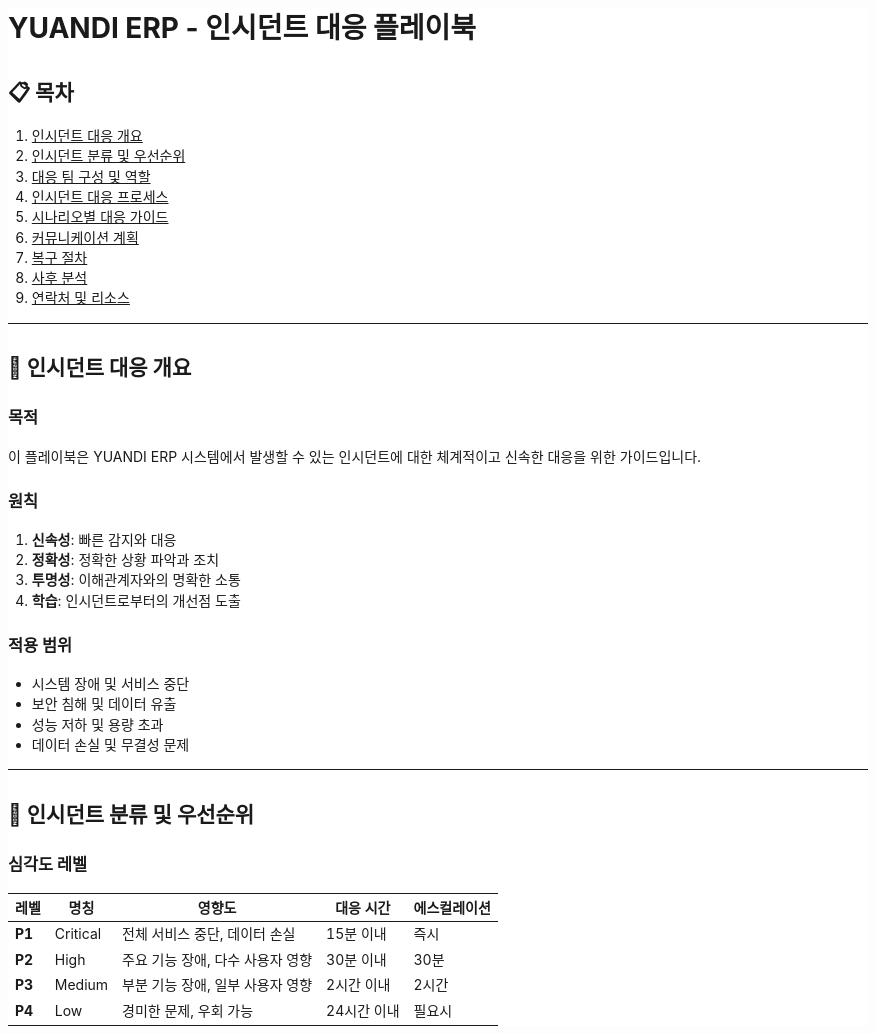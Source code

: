 # YUANDI ERP - 인시던트 대응 플레이북

## 📋 목차

1. [인시던트 대응 개요](#인시던트-대응-개요)
2. [인시던트 분류 및 우선순위](#인시던트-분류-및-우선순위)
3. [대응 팀 구성 및 역할](#대응-팀-구성-및-역할)
4. [인시던트 대응 프로세스](#인시던트-대응-프로세스)
5. [시나리오별 대응 가이드](#시나리오별-대응-가이드)
6. [커뮤니케이션 계획](#커뮤니케이션-계획)
7. [복구 절차](#복구-절차)
8. [사후 분석](#사후-분석)
9. [연락처 및 리소스](#연락처-및-리소스)

---

## 🚨 인시던트 대응 개요

### 목적
이 플레이북은 YUANDI ERP 시스템에서 발생할 수 있는 인시던트에 대한 체계적이고 신속한 대응을 위한 가이드입니다.

### 원칙
1. **신속성**: 빠른 감지와 대응
2. **정확성**: 정확한 상황 파악과 조치
3. **투명성**: 이해관계자와의 명확한 소통
4. **학습**: 인시던트로부터의 개선점 도출

### 적용 범위
- 시스템 장애 및 서비스 중단
- 보안 침해 및 데이터 유출
- 성능 저하 및 용량 초과
- 데이터 손실 및 무결성 문제

---

## 🎯 인시던트 분류 및 우선순위

### 심각도 레벨

| 레벨 | 명칭 | 영향도 | 대응 시간 | 에스컬레이션 |
|------|------|--------|-----------|--------------|
| **P1** | Critical | 전체 서비스 중단, 데이터 손실 | 15분 이내 | 즉시 |
| **P2** | High | 주요 기능 장애, 다수 사용자 영향 | 30분 이내 | 30분 |
| **P3** | Medium | 부분 기능 장애, 일부 사용자 영향 | 2시간 이내 | 2시간 |
| **P4** | Low | 경미한 문제, 우회 가능 | 24시간 이내 | 필요시 |
